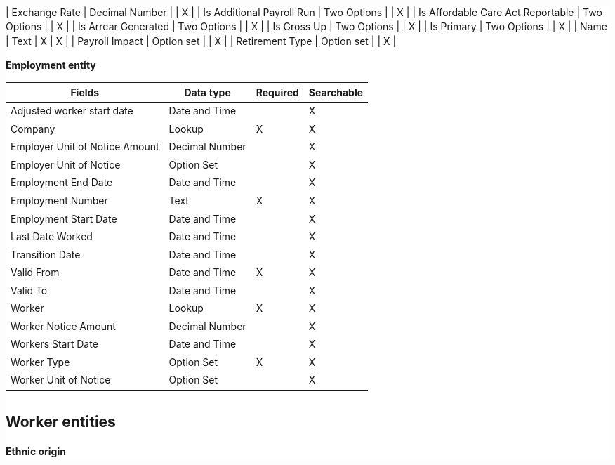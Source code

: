 | Exchange Rate                            | Decimal Number |              | X              |
| Is Additional Payroll Run                | Two Options    |              | X              |
| Is Affordable Care Act Reportable        | Two Options    |              | X              |
| Is Arrear Generated                      | Two Options    |              | X              |
| Is Gross Up                              | Two Options    |              | X              |
| Is Primary                               | Two Options    |              | X              |
| Name                                     | Text           | X            | X              |
| Payroll Impact                           | Option set     |              | X              |
| Retirement Type                          | Option set     |              | X              |


**Employment entity**

| **Fields**                     | **Data type**  | **Required** | **Searchable** |
|--------------------------------|----------------|--------------|----------------|
| Adjusted worker start date     | Date and Time  |              | X              |
| Company                        | Lookup         | X            | X              |
| Employer Unit of Notice Amount | Decimal Number |              | X              |
| Employer Unit of Notice        | Option Set     |              | X              |
| Employment End Date            | Date and Time  |              | X              |
| Employment Number              | Text           | X            | X              |
| Employment Start Date          | Date and Time  |              | X              |
| Last Date Worked              | Date and Time  |              | X              |
| Transition Date                | Date and Time  |              | X              |
| Valid From                     | Date and Time  | X            | X              |
| Valid To                       | Date and Time  |              | X              |
| Worker                         | Lookup         | X            | X              |
| Worker Notice Amount           | Decimal Number |              | X              |
| Workers Start Date             | Date and Time  |              | X              |
| Worker Type                    | Option Set     | X            | X              |
| Worker Unit of Notice          | Option Set     |              | X              |

## Worker entities

**Ethnic origin**

